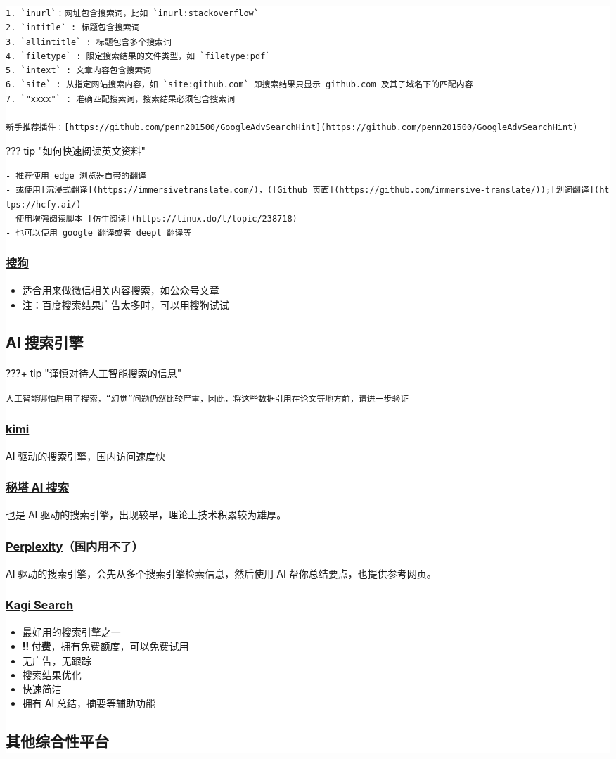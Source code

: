    1. `inurl`：网址包含搜索词，比如 `inurl:stackoverflow`
    2. `intitle` : 标题包含搜索词
    3. `allintitle` : 标题包含多个搜索词
    4. `filetype` : 限定搜索结果的文件类型，如 `filetype:pdf`
    5. `intext` : 文章内容包含搜索词
    6. `site` : 从指定网站搜索内容，如 `site:github.com` 即搜索结果只显示 github.com 及其子域名下的匹配内容
    7. `"xxxx"` : 准确匹配搜索词，搜索结果必须包含搜索词

    新手推荐插件：[https://github.com/penn201500/GoogleAdvSearchHint](https://github.com/penn201500/GoogleAdvSearchHint)

??? tip "如何快速阅读英文资料"

    - 推荐使用 edge 浏览器自带的翻译
    - 或使用[沉浸式翻译](https://immersivetranslate.com/)，([Github 页面](https://github.com/immersive-translate/));[划词翻译](https://hcfy.ai/)
    - 使用增强阅读脚本 [仿生阅读](https://linux.do/t/topic/238718)
    - 也可以使用 google 翻译或者 deepl 翻译等

### [搜狗](https://www.sogou.com/)

- 适合用来做微信相关内容搜索，如公众号文章
- 注：百度搜索结果广告太多时，可以用搜狗试试

## AI 搜索引擎

???+ tip "谨慎对待人工智能搜索的信息"

    人工智能哪怕启用了搜索，“幻觉”问题仍然比较严重，因此，将这些数据引用在论文等地方前，请进一步验证

### [kimi](https://kimi.moonshot.cn/)

AI 驱动的搜索引擎，国内访问速度快

### [秘塔 AI 搜索](https://metaso.cn/)

也是 AI 驱动的搜索引擎，出现较早，理论上技术积累较为雄厚。

### [Perplexity](https://www.perplexity.ai/)（国内用不了）

AI 驱动的搜索引擎，会先从多个搜索引擎检索信息，然后使用 AI 帮你总结要点，也提供参考网页。

### [Kagi Search](https://kagi.com/welcome)

- 最好用的搜索引擎之一
- **!! 付费**，拥有免费额度，可以免费试用
- 无广告，无跟踪
- 搜索结果优化
- 快速简洁
- 拥有 AI 总结，摘要等辅助功能

## 其他综合性平台
